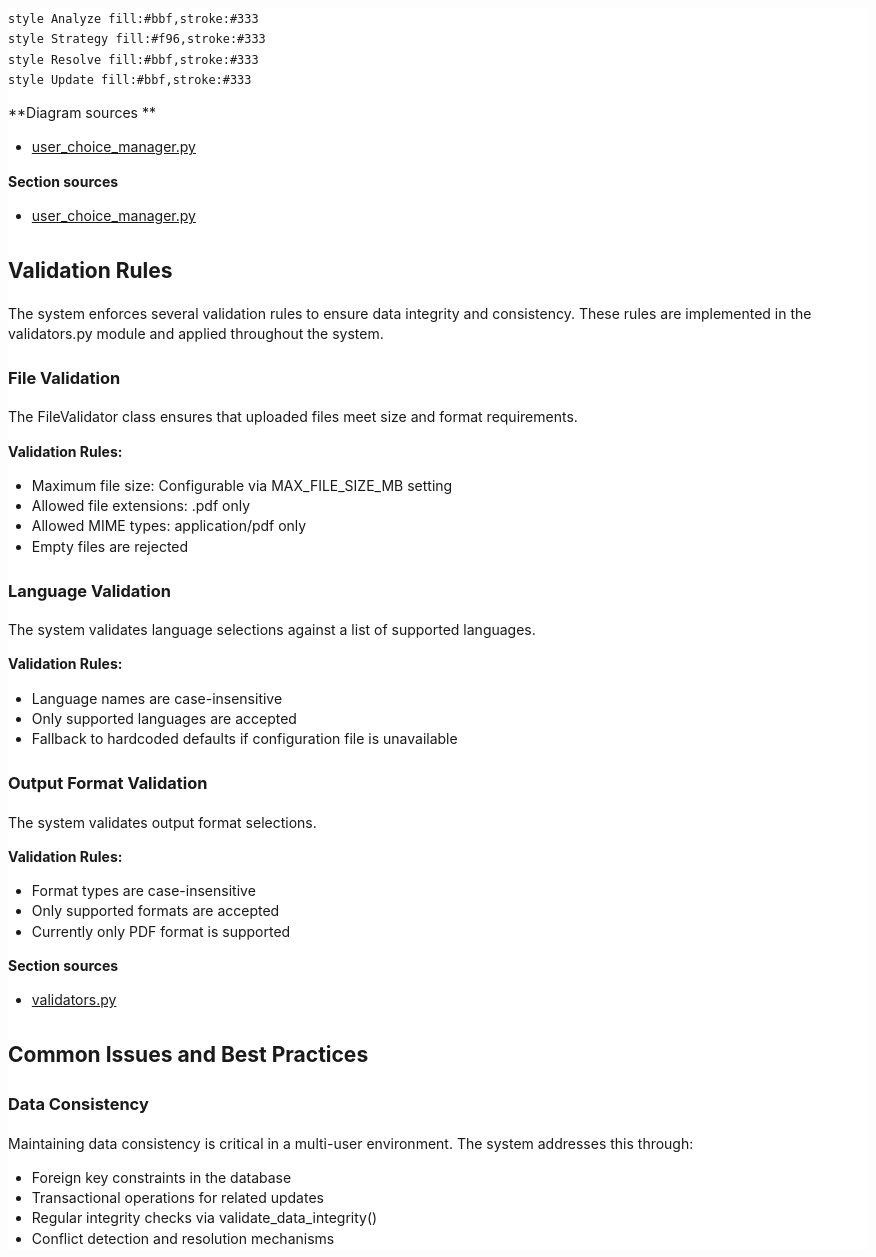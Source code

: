 ```mermaid
style Analyze fill:#bbf,stroke:#333
style Strategy fill:#f96,stroke:#333
style Resolve fill:#bbf,stroke:#333
style Update fill:#bbf,stroke:#333
```

**Diagram sources **
- [user_choice_manager.py](file://services/user_choice_manager.py#L1-L1048)

**Section sources**
- [user_choice_manager.py](file://services/user_choice_manager.py#L1-L1048)

## Validation Rules
The system enforces several validation rules to ensure data integrity and consistency. These rules are implemented in the validators.py module and applied throughout the system.

### File Validation
The FileValidator class ensures that uploaded files meet size and format requirements.

**Validation Rules:**
- Maximum file size: Configurable via MAX_FILE_SIZE_MB setting
- Allowed file extensions: .pdf only
- Allowed MIME types: application/pdf only
- Empty files are rejected

### Language Validation
The system validates language selections against a list of supported languages.

**Validation Rules:**
- Language names are case-insensitive
- Only supported languages are accepted
- Fallback to hardcoded defaults if configuration file is unavailable

### Output Format Validation
The system validates output format selections.

**Validation Rules:**
- Format types are case-insensitive
- Only supported formats are accepted
- Currently only PDF format is supported

**Section sources**
- [validators.py](file://utils/validators.py#L1-L235)

## Common Issues and Best Practices

### Data Consistency
Maintaining data consistency is critical in a multi-user environment. The system addresses this through:

- Foreign key constraints in the database
- Transactional operations for related updates
- Regular integrity checks via validate_data_integrity()
- Conflict detection and resolution mechanisms
